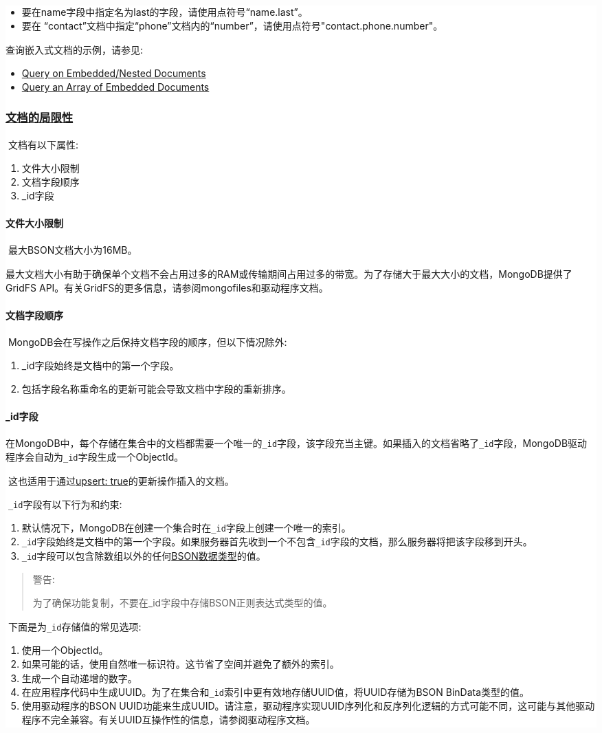 + 要在name字段中指定名为last的字段，请使用点符号“name.last”。
+ 要在 “contact”文档中指定“phone”文档内的“number”，请使用点符号"contact.phone.number"。

查询嵌入式文档的示例，请参见:

- [Query on Embedded/Nested Documents](https://docs.mongodb.com/manual/tutorial/query-embedded-documents/)
- [Query an Array of Embedded Documents](https://docs.mongodb.com/manual/tutorial/query-array-of-documents/)

### [文档的局限性](https://docs.mongodb.com/manual/core/document/#document-limitations)

​		文档有以下属性:

1. 文件大小限制
2. 文档字段顺序
3. _id字段

#### 文件大小限制

​		最大BSON文档大小为16MB。

​		最大文档大小有助于确保单个文档不会占用过多的RAM或传输期间占用过多的带宽。为了存储大于最大大小的文档，MongoDB提供了GridFS API。有关GridFS的更多信息，请参阅mongofiles和驱动程序文档。

#### 文档字段顺序

​		MongoDB会在写操作之后保持文档字段的顺序，但以下情况除外:

1. _id字段始终是文档中的第一个字段。

2. 包括字段名称重命名的更新可能会导致文档中字段的重新排序。

#### _id字段

​		在MongoDB中，每个存储在集合中的文档都需要一个唯一的`_id`字段，该字段充当主键。如果插入的文档省略了`_id`字段，MongoDB驱动程序会自动为`_id`字段生成一个ObjectId。

​		这也适用于通过[upsert: true](https://docs.mongodb.com/manual/reference/method/db.collection.update/#upsert-parameter)的更新操作插入的文档。

​		`_id`字段有以下行为和约束:

1. 默认情况下，MongoDB在创建一个集合时在`_id`字段上创建一个唯一的索引。
2. `_id`字段始终是文档中的第一个字段。如果服务器首先收到一个不包含`_id`字段的文档，那么服务器将把该字段移到开头。
3. `_id`字段可以包含除数组以外的任何[BSON数据类型](https://docs.mongodb.com/manual/reference/bson-types/)的值。

> 警告:
>
> 为了确保功能复制，不要在_id字段中存储BSON正则表达式类型的值。

​		下面是为`_id`存储值的常见选项:

1. 使用一个ObjectId。
2. 如果可能的话，使用自然唯一标识符。这节省了空间并避免了额外的索引。
3. 生成一个自动递增的数字。
4. 在应用程序代码中生成UUID。为了在集合和`_id`索引中更有效地存储UUID值，将UUID存储为BSON BinData类型的值。
5. 使用驱动程序的BSON UUID功能来生成UUID。请注意，驱动程序实现UUID序列化和反序列化逻辑的方式可能不同，这可能与其他驱动程序不完全兼容。有关UUID互操作性的信息，请参阅驱动程序文档。
